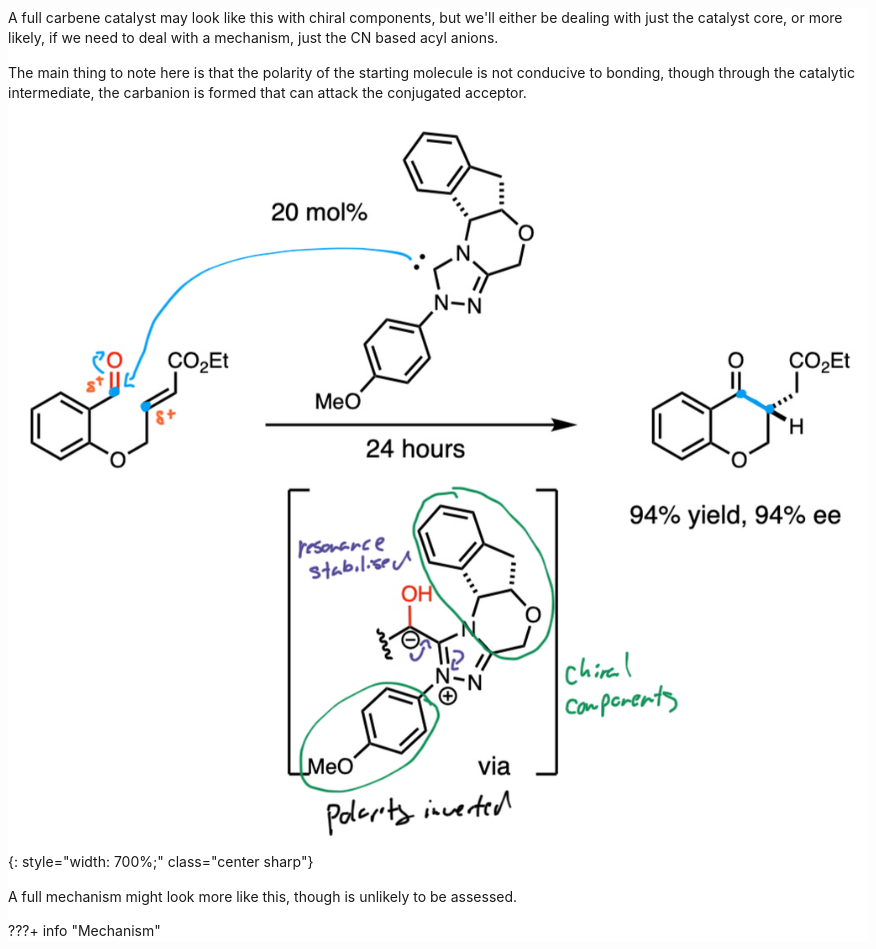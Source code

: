

A full carbene catalyst may look like this with chiral components, but we'll either be dealing with just the catalyst core, or more likely, if we need to deal with a mechanism, just the CN based acyl anions.

The main thing to note here is that the polarity of the starting molecule is not conducive to bonding, though through the catalytic intermediate, the carbanion is formed that can attack the conjugated acceptor.

![!acylanioninversion](acylanioninversion.png){: style="width: 700%;" class="center sharp"}

A full mechanism might look more like this, though is unlikely to be assessed.

???+ info "Mechanism"